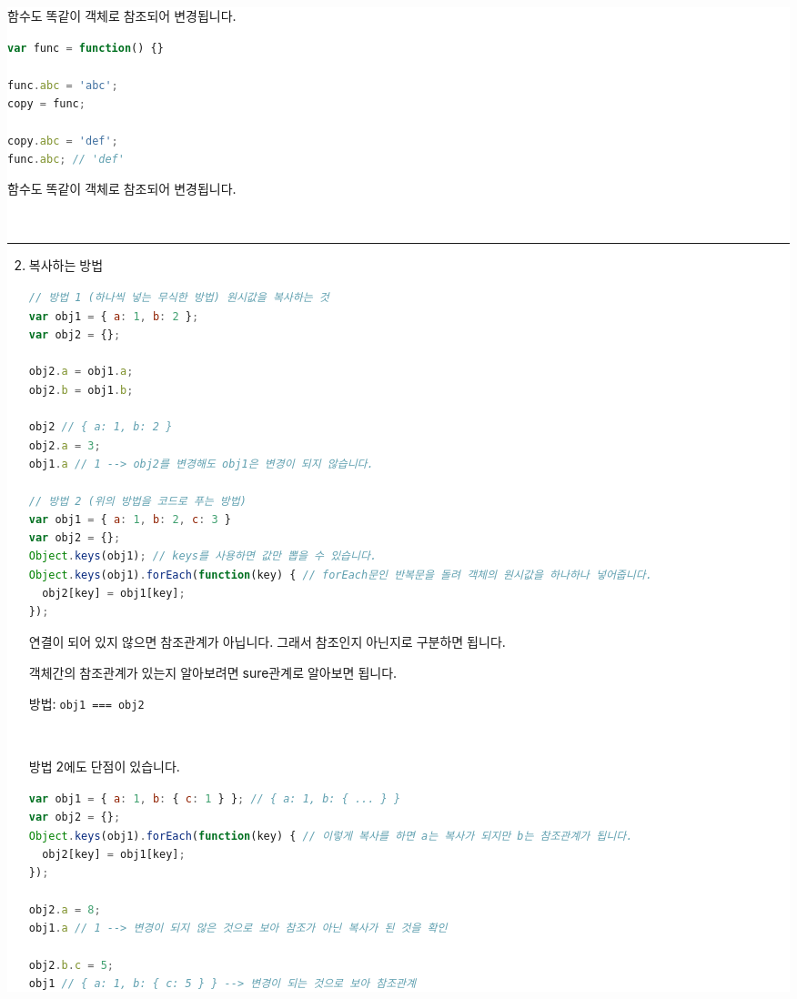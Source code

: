    함수도 똑같이 객체로 참조되어 변경됩니다.
   
   ```javascript
   var func = function() {}
   
   func.abc = 'abc';
   copy = func;
   
   copy.abc = 'def';
   func.abc; // 'def'
   ```
   
   함수도 똑같이 객체로 참조되어 변경됩니다.
   
   <br/>
   
   ---
   
2. 복사하는 방법<a id="copy"></a>

   ```javascript
   // 방법 1 (하나씩 넣는 무식한 방법) 원시값을 복사하는 것
   var obj1 = { a: 1, b: 2 };
   var obj2 = {};
   
   obj2.a = obj1.a;
   obj2.b = obj1.b;
   
   obj2 // { a: 1, b: 2 }
   obj2.a = 3;
   obj1.a // 1 --> obj2를 변경해도 obj1은 변경이 되지 않습니다.
   
   // 방법 2 (위의 방법을 코드로 푸는 방법)
   var obj1 = { a: 1, b: 2, c: 3 }
   var obj2 = {};
   Object.keys(obj1); // keys를 사용하면 값만 뽑을 수 있습니다.
   Object.keys(obj1).forEach(function(key) { // forEach문인 반복문을 돌려 객체의 원시값을 하나하나 넣어줍니다.
     obj2[key] = obj1[key];
   });
   ```

   연결이 되어 있지 않으면 참조관계가 아닙니다. 그래서 참조인지 아닌지로 구분하면 됩니다.<br/>

   객체간의 참조관계가 있는지 알아보려면 sure관계로 알아보면 됩니다.

   방법: <code>obj1 === obj2</code>

   <br/>

   방법 2에도 단점이 있습니다.

   ```javascript
   var obj1 = { a: 1, b: { c: 1 } }; // { a: 1, b: { ... } }
   var obj2 = {};
   Object.keys(obj1).forEach(function(key) { // 이렇게 복사를 하면 a는 복사가 되지만 b는 참조관계가 됩니다.
     obj2[key] = obj1[key];
   });
   
   obj2.a = 8;
   obj1.a // 1 --> 변경이 되지 않은 것으로 보아 참조가 아닌 복사가 된 것을 확인
   
   obj2.b.c = 5;
   obj1 // { a: 1, b: { c: 5 } } --> 변경이 되는 것으로 보아 참조관계
   ```
